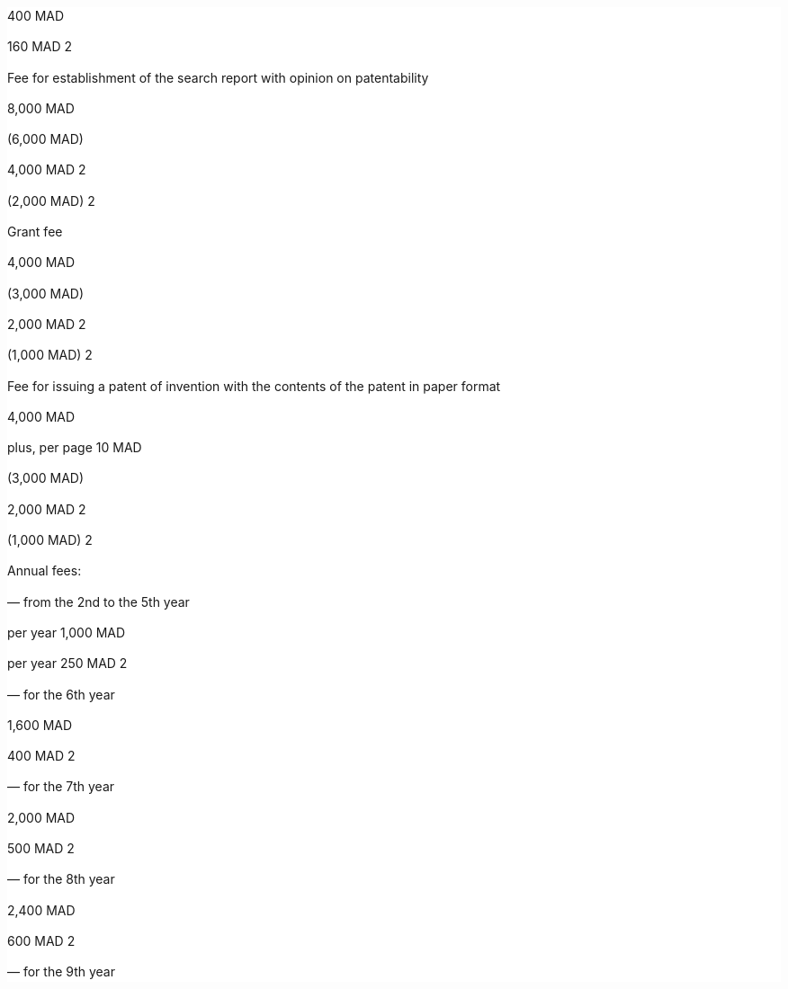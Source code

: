400 MAD

160 MAD 2

Fee for establishment of the search report with opinion on patentability

8,000 MAD

(6,000 MAD)

4,000 MAD 2

(2,000 MAD) 2

Grant fee

4,000 MAD

(3,000 MAD)

2,000 MAD 2

(1,000 MAD) 2

Fee for issuing a patent of invention with the contents of the patent in paper
format

4,000 MAD

plus, per page 10 MAD

(3,000 MAD)

2,000 MAD 2

(1,000 MAD) 2

Annual fees:

— from the 2nd to the 5th year

per year 1,000 MAD

per year 250 MAD 2

— for the 6th year

1,600 MAD

400 MAD 2

— for the 7th year

2,000 MAD

500 MAD 2

— for the 8th year

2,400 MAD

600 MAD 2

— for the 9th year
